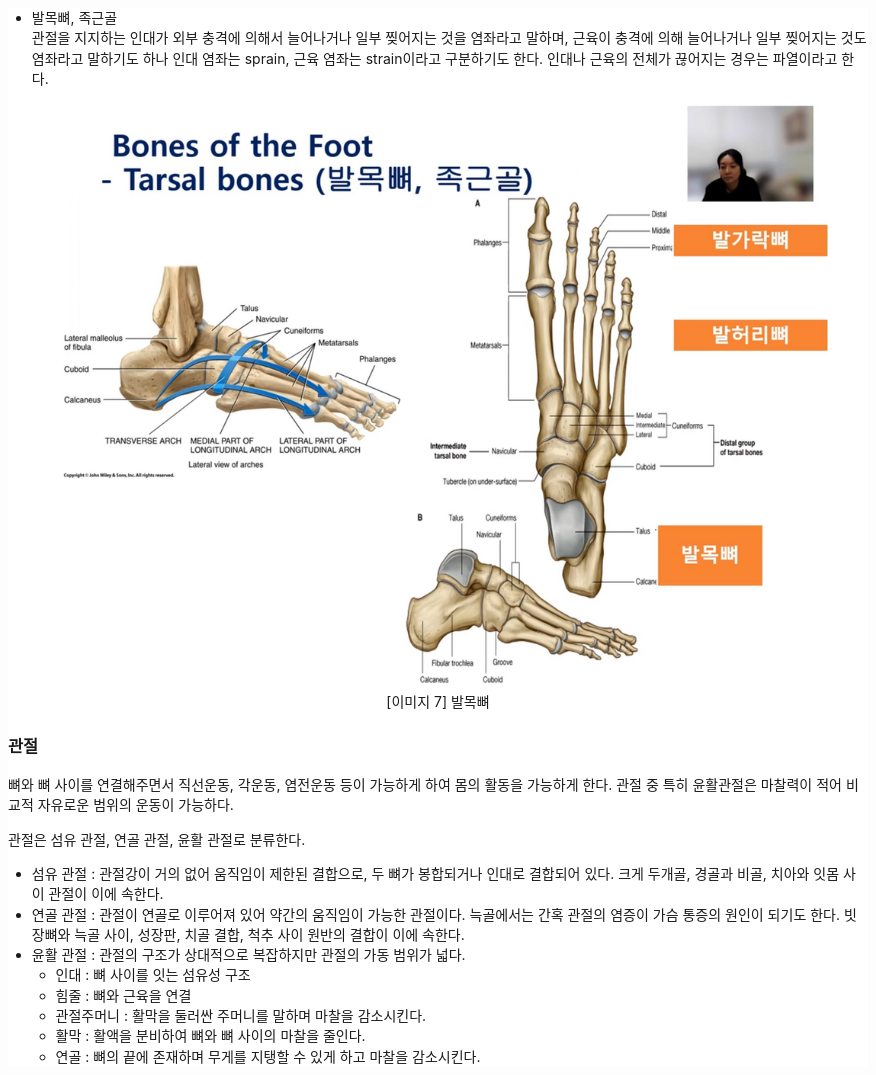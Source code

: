 - 발목뼈, 족근골  
    관절을 지지하는 인대가 외부 충격에 의해서 늘어나거나 일부 찢어지는 것을 염좌라고 말하며, 근육이 충격에 의해 늘어나거나 일부 찢어지는 것도 염좌라고 말하기도 하나 인대 염좌는 sprain, 근육 염좌는 strain이라고 구분하기도 한다. 인대나 근육의 전체가 끊어지는 경우는 파열이라고 한다.

<figure>
<img src="/assets/img/category-knowledge/221113-7-foot.jpg">
    <figcaption style="text-align:center">[이미지 7] 발목뼈</figcaption>
</figure>

### 관절
뼈와 뼈 사이를 연결해주면서 직선운동, 각운동, 염전운동 등이 가능하게 하여 몸의 활동을 가능하게 한다. 관절 중 특히 윤활관절은 마찰력이 적어 비교적 자유로운 범위의 운동이 가능하다.  
  
관절은 섬유 관절, 연골 관절, 윤활 관절로 분류한다.  
  
- 섬유 관절 : 관절강이 거의 없어 움직임이 제한된 결합으로, 두 뼈가 봉합되거나 인대로 결합되어 있다. 크게 두개골, 경골과 비골, 치아와 잇몸 사이 관절이 이에 속한다.
- 연골 관절 : 관절이 연골로 이루어져 있어 약간의 움직임이 가능한 관절이다. 늑골에서는 간혹 관절의 염증이 가슴 통증의 원인이 되기도 한다. 빗장뼈와 늑골 사이, 성장판, 치골 결합, 척추 사이 원반의 결합이 이에 속한다.
- 윤활 관절 : 관절의 구조가 상대적으로 복잡하지만 관절의 가동 범위가 넓다.
    - 인대 : 뼈 사이를 잇는 섬유성 구조
    - 힘줄 : 뼈와 근육을 연결
    - 관절주머니 : 활막을 둘러싼 주머니를 말하며 마찰을 감소시킨다.
    - 활막 : 활액을 분비하여 뼈와 뼈 사이의 마찰을 줄인다.
    - 연골 : 뼈의 끝에 존재하며 무게를 지탱할 수 있게 하고 마찰을 감소시킨다.
  